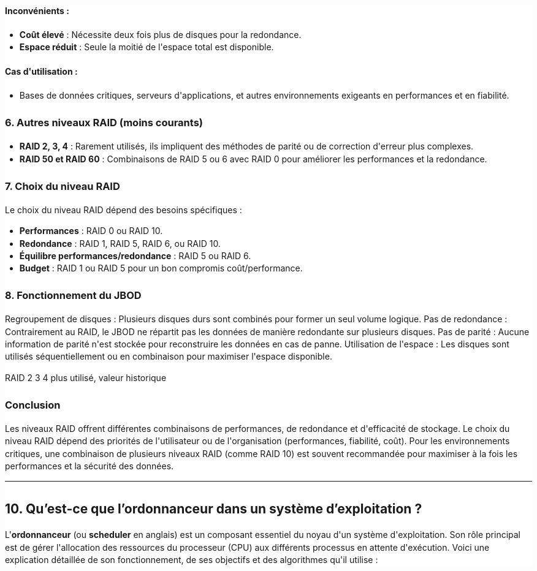 #### **Inconvénients :**
- **Coût élevé** : Nécessite deux fois plus de disques pour la redondance.
- **Espace réduit** : Seule la moitié de l'espace total est disponible.

#### **Cas d'utilisation :**
- Bases de données critiques, serveurs d'applications, et autres environnements exigeants en performances et en fiabilité.

### **6. Autres niveaux RAID (moins courants)**

- **RAID 2, 3, 4** : Rarement utilisés, ils impliquent des méthodes de parité ou de correction d'erreur plus complexes.
- **RAID 50 et RAID 60** : Combinaisons de RAID 5 ou 6 avec RAID 0 pour améliorer les performances et la redondance.

### **7. Choix du niveau RAID**

Le choix du niveau RAID dépend des besoins spécifiques :

- **Performances** : RAID 0 ou RAID 10.
- **Redondance** : RAID 1, RAID 5, RAID 6, ou RAID 10.
- **Équilibre performances/redondance** : RAID 5 ou RAID 6.
- **Budget** : RAID 1 ou RAID 5 pour un bon compromis coût/performance.

### **8. Fonctionnement du JBOD**
Regroupement de disques : Plusieurs disques durs sont combinés pour former un seul volume logique.
Pas de redondance : Contrairement au RAID, le JBOD ne répartit pas les données de manière redondante sur plusieurs disques.
Pas de parité : Aucune information de parité n'est stockée pour reconstruire les données en cas de panne.
Utilisation de l'espace : Les disques sont utilisés séquentiellement ou en combinaison pour maximiser l'espace disponible.

RAID 2 3 4 plus utilisé, valeur historique

### **Conclusion**

Les niveaux RAID offrent différentes combinaisons de performances, de redondance et d'efficacité de stockage. Le choix du niveau RAID dépend des priorités de l'utilisateur ou de l'organisation (performances, fiabilité, coût). Pour les environnements critiques, une combinaison de plusieurs niveaux RAID (comme RAID 10) est souvent recommandée pour maximiser à la fois les performances et la sécurité des données.

---

## 10. Qu’est-ce que l’ordonnanceur dans un système d’exploitation ?

L'**ordonnanceur** (ou **scheduler** en anglais) est un composant essentiel du noyau d'un système d'exploitation. Son rôle principal est de gérer l'allocation des ressources du processeur (CPU) aux différents processus en attente d'exécution. Voici une explication détaillée de son fonctionnement, de ses objectifs et des algorithmes qu'il utilise :
